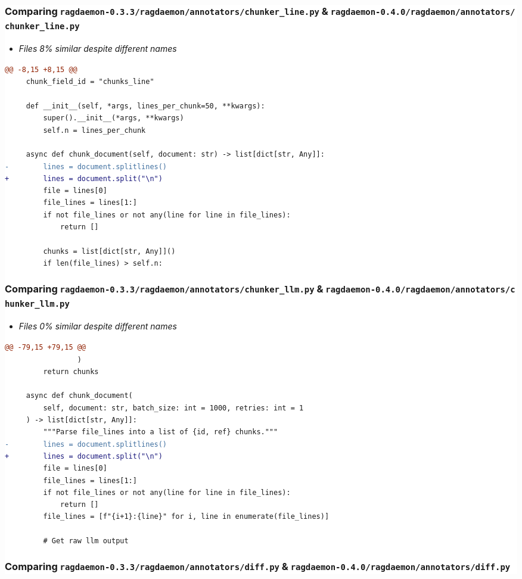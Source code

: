 ### Comparing `ragdaemon-0.3.3/ragdaemon/annotators/chunker_line.py` & `ragdaemon-0.4.0/ragdaemon/annotators/chunker_line.py`

 * *Files 8% similar despite different names*

```diff
@@ -8,15 +8,15 @@
     chunk_field_id = "chunks_line"
 
     def __init__(self, *args, lines_per_chunk=50, **kwargs):
         super().__init__(*args, **kwargs)
         self.n = lines_per_chunk
 
     async def chunk_document(self, document: str) -> list[dict[str, Any]]:
-        lines = document.splitlines()
+        lines = document.split("\n")
         file = lines[0]
         file_lines = lines[1:]
         if not file_lines or not any(line for line in file_lines):
             return []
 
         chunks = list[dict[str, Any]]()
         if len(file_lines) > self.n:
```

### Comparing `ragdaemon-0.3.3/ragdaemon/annotators/chunker_llm.py` & `ragdaemon-0.4.0/ragdaemon/annotators/chunker_llm.py`

 * *Files 0% similar despite different names*

```diff
@@ -79,15 +79,15 @@
                 )
         return chunks
 
     async def chunk_document(
         self, document: str, batch_size: int = 1000, retries: int = 1
     ) -> list[dict[str, Any]]:
         """Parse file_lines into a list of {id, ref} chunks."""
-        lines = document.splitlines()
+        lines = document.split("\n")
         file = lines[0]
         file_lines = lines[1:]
         if not file_lines or not any(line for line in file_lines):
             return []
         file_lines = [f"{i+1}:{line}" for i, line in enumerate(file_lines)]
 
         # Get raw llm output
```

### Comparing `ragdaemon-0.3.3/ragdaemon/annotators/diff.py` & `ragdaemon-0.4.0/ragdaemon/annotators/diff.py`
